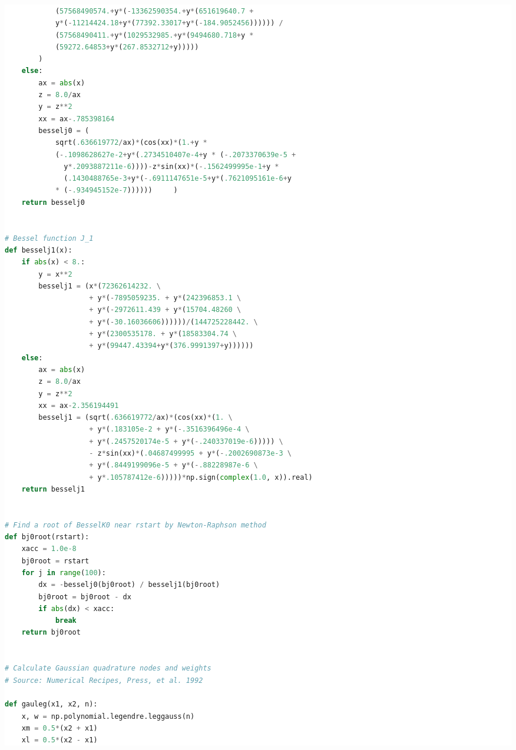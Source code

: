 ```python
            (57568490574.+y*(-13362590354.+y*(651619640.7 +
            y*(-11214424.18+y*(77392.33017+y*(-184.9052456)))))) /
            (57568490411.+y*(1029532985.+y*(9494680.718+y *
            (59272.64853+y*(267.8532712+y)))))
        )
    else:
        ax = abs(x)
        z = 8.0/ax
        y = z**2
        xx = ax-.785398164
        besselj0 = (
            sqrt(.636619772/ax)*(cos(xx)*(1.+y *
            (-.1098628627e-2+y*(.2734510407e-4+y * (-.2073370639e-5 +
              y*.2093887211e-6))))-z*sin(xx)*(-.1562499995e-1+y *
              (.1430488765e-3+y*(-.6911147651e-5+y*(.7621095161e-6+y
            * (-.934945152e-7))))))     )
    return besselj0


# Bessel function J_1
def besselj1(x):
    if abs(x) < 8.:
        y = x**2
        besselj1 = (x*(72362614232. \
                    + y*(-7895059235. + y*(242396853.1 \
                    + y*(-2972611.439 + y*(15704.48260 \
                    + y*(-30.16036606))))))/(144725228442. \
                    + y*(2300535178. + y*(18583304.74 \
                    + y*(99447.43394+y*(376.9991397+y))))))
    else:
        ax = abs(x)
        z = 8.0/ax
        y = z**2
        xx = ax-2.356194491
        besselj1 = (sqrt(.636619772/ax)*(cos(xx)*(1. \
                    + y*(.183105e-2 + y*(-.3516396496e-4 \
                    + y*(.2457520174e-5 + y*(-.240337019e-6))))) \
                    - z*sin(xx)*(.04687499995 + y*(-.2002690873e-3 \
                    + y*(.8449199096e-5 + y*(-.88228987e-6 \
                    + y*.105787412e-6)))))*np.sign(complex(1.0, x)).real)
    return besselj1


# Find a root of BesselK0 near rstart by Newton-Raphson method
def bj0root(rstart):
    xacc = 1.0e-8
    bj0root = rstart
    for j in range(100):
        dx = -besselj0(bj0root) / besselj1(bj0root)
        bj0root = bj0root - dx
        if abs(dx) < xacc:
            break
    return bj0root


# Calculate Gaussian quadrature nodes and weights
# Source: Numerical Recipes, Press, et al. 1992

def gauleg(x1, x2, n):
    x, w = np.polynomial.legendre.leggauss(n)
    xm = 0.5*(x2 + x1)
    xl = 0.5*(x2 - x1)

```